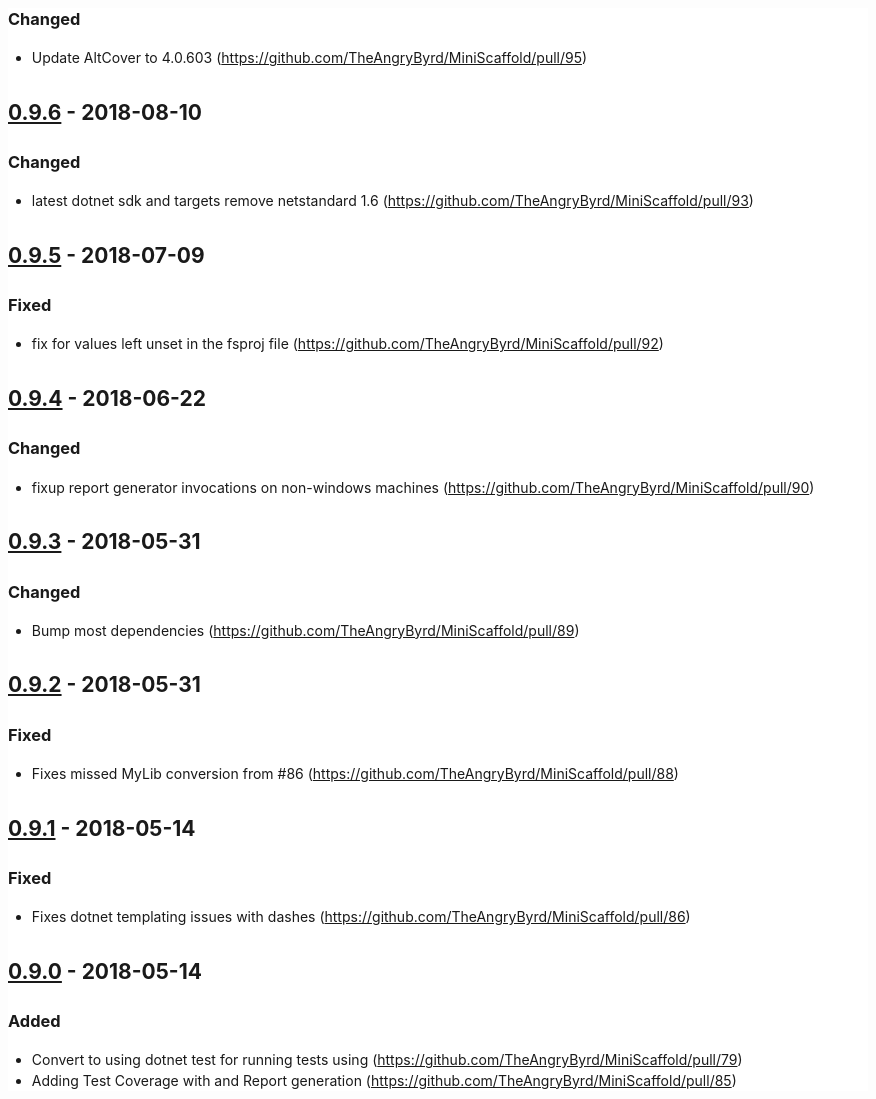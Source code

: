 ### Changed
- Update AltCover to 4.0.603 (https://github.com/TheAngryByrd/MiniScaffold/pull/95)

## [0.9.6] - 2018-08-10

### Changed
- latest dotnet sdk and targets remove netstandard 1.6 (https://github.com/TheAngryByrd/MiniScaffold/pull/93)

## [0.9.5] - 2018-07-09

### Fixed
- fix for values left unset in the fsproj file (https://github.com/TheAngryByrd/MiniScaffold/pull/92)

## [0.9.4] - 2018-06-22

### Changed
- fixup report generator invocations on non-windows machines (https://github.com/TheAngryByrd/MiniScaffold/pull/90)

## [0.9.3] - 2018-05-31

### Changed
- Bump most dependencies (https://github.com/TheAngryByrd/MiniScaffold/pull/89)

## [0.9.2] - 2018-05-31

### Fixed
- Fixes missed MyLib conversion from #86 (https://github.com/TheAngryByrd/MiniScaffold/pull/88)

## [0.9.1] - 2018-05-14

### Fixed
- Fixes dotnet templating issues with dashes (https://github.com/TheAngryByrd/MiniScaffold/pull/86)

## [0.9.0] - 2018-05-14

### Added
- Convert to using dotnet test for running tests using (https://github.com/TheAngryByrd/MiniScaffold/pull/79)
- Adding Test Coverage with and Report generation (https://github.com/TheAngryByrd/MiniScaffold/pull/85)


[Unreleased]: https://github.com/TheAngryByrd/MiniScaffold/compare/0.29.1...HEAD
[0.29.1]: https://github.com/TheAngryByrd/MiniScaffold/compare/0.29.0...0.29.1
[0.29.1-beta001]: https://github.com/TheAngryByrd/MiniScaffold/compare/0.29.0...0.29.1-beta001
[0.29.0]: https://github.com/TheAngryByrd/MiniScaffold/compare/0.28.0...0.29.0
[0.29.0-beta001]: https://github.com/TheAngryByrd/MiniScaffold/compare/0.28.0...0.29.0-beta001
[0.28.0]: https://github.com/TheAngryByrd/MiniScaffold/compare/0.27.0...0.28.0
[0.28.0]: https://github.com/TheAngryByrd/MiniScaffold/compare/0.27.0...0.28.0
[0.28.0]: https://github.com/TheAngryByrd/MiniScaffold/compare/0.27.0...0.28.0
[0.27.0]: https://github.com/TheAngryByrd/MiniScaffold/compare/0.26.4...0.27.0
[0.27.0-beta002]: https://github.com/TheAngryByrd/MiniScaffold/compare/0.26.4...0.27.0-beta002
[0.27.0-beta001]: https://github.com/TheAngryByrd/MiniScaffold/compare/0.26.4...0.27.0-beta001
[0.26.4]: https://github.com/TheAngryByrd/MiniScaffold/compare/0.26.3...0.26.4
[0.26.4-beta001]: https://github.com/TheAngryByrd/MiniScaffold/compare/0.26.3...0.26.4-beta001
[0.26.3]: https://github.com/TheAngryByrd/MiniScaffold/compare/0.26.2...0.26.3
[0.26.3-beta001]: https://github.com/TheAngryByrd/MiniScaffold/compare/0.26.2...0.26.3-beta001
[0.26.2]: https://github.com/TheAngryByrd/MiniScaffold/compare/0.26.1...0.26.2
[0.26.1]: https://github.com/TheAngryByrd/MiniScaffold/compare/0.26.0...0.26.1
[0.26.1-beta001]: https://github.com/TheAngryByrd/MiniScaffold/compare/0.26.0...0.26.1-beta001
[0.26.0]: https://github.com/TheAngryByrd/MiniScaffold/compare/0.25.1...0.26.0
[0.26.0-beta001]: https://github.com/TheAngryByrd/MiniScaffold/compare/0.25.1...0.26.0-beta001
[0.25.1]: https://github.com/TheAngryByrd/MiniScaffold/compare/0.25.0...0.25.1
[0.25.0]: https://github.com/TheAngryByrd/MiniScaffold/compare/0.24.4...0.25.0
[0.25.0-beta001]: https://github.com/TheAngryByrd/MiniScaffold/compare/0.24.4...0.25.0-beta001
[0.24.4]: https://github.com/TheAngryByrd/MiniScaffold/compare/0.24.3...0.24.4
[0.24.3]: https://github.com/TheAngryByrd/MiniScaffold/compare/0.24.2...0.24.3
[0.24.2]: https://github.com/TheAngryByrd/MiniScaffold/compare/0.24.1...0.24.2
[0.24.1]: https://github.com/TheAngryByrd/MiniScaffold/compare/0.24.0...0.24.1
[0.24.0]: https://github.com/TheAngryByrd/MiniScaffold/compare/0.23.5...0.24.0
[0.23.5]: https://github.com/TheAngryByrd/MiniScaffold/compare/0.23.4...0.23.5
[0.23.4]: https://github.com/TheAngryByrd/MiniScaffold/compare/0.23.3...0.23.4
[0.23.3]: https://github.com/TheAngryByrd/MiniScaffold/compare/0.23.2...0.23.3
[0.23.2]: https://github.com/TheAngryByrd/MiniScaffold/compare/0.23.1...0.23.2
[0.23.1]: https://github.com/TheAngryByrd/MiniScaffold/compare/0.23.0...0.23.1
[0.23.0]: https://github.com/TheAngryByrd/MiniScaffold/compare/0.22.4...0.23.0
[0.23.0-beta001]: https://github.com/TheAngryByrd/MiniScaffold/compare/0.22.4...0.23.0-beta001
[0.22.4]: https://github.com/TheAngryByrd/MiniScaffold/compare/0.22.3...0.22.4
[0.22.3]: https://github.com/TheAngryByrd/MiniScaffold/compare/0.22.2...0.22.3
[0.22.2]: https://github.com/TheAngryByrd/MiniScaffold/compare/0.22.1...0.22.2
[0.22.1]: https://github.com/TheAngryByrd/MiniScaffold/compare/0.22.0...0.22.1
[0.22.0]: https://github.com/TheAngryByrd/MiniScaffold/compare/0.21.5...0.22.0
[0.21.5]: https://github.com/TheAngryByrd/MiniScaffold/compare/0.21.3...0.21.5
[0.21.3]: https://github.com/TheAngryByrd/MiniScaffold/compare/0.21.2...0.21.3
[0.21.2]: https://github.com/TheAngryByrd/MiniScaffold/compare/0.21.1...0.21.2
[0.21.1]: https://github.com/TheAngryByrd/MiniScaffold/compare/0.21.0...0.21.1
[0.21.0]: https://github.com/TheAngryByrd/MiniScaffold/compare/0.20.2...0.21.0
[0.20.2]: https://github.com/TheAngryByrd/MiniScaffold/compare/0.20.1...0.20.2
[0.20.1]: https://github.com/TheAngryByrd/MiniScaffold/compare/0.20.0...0.20.1
[0.20.0]: https://github.com/TheAngryByrd/MiniScaffold/compare/0.19.2...0.20.0
[0.19.2]: https://github.com/TheAngryByrd/MiniScaffold/compare/0.19.1...0.19.2
[0.19.1]: https://github.com/TheAngryByrd/MiniScaffold/compare/0.19.0...0.19.1
[0.19.0]: https://github.com/TheAngryByrd/MiniScaffold/compare/0.18.0...0.19.0
[0.18.0]: https://github.com/TheAngryByrd/MiniScaffold/compare/0.17.1...0.18.0
[0.17.1]: https://github.com/TheAngryByrd/MiniScaffold/compare/0.16.4...0.17.1
[0.16.4]: https://github.com/TheAngryByrd/MiniScaffold/compare/0.16.3...0.16.4
[0.16.3]: https://github.com/TheAngryByrd/MiniScaffold/compare/0.16.2...0.16.3
[0.16.2]: https://github.com/TheAngryByrd/MiniScaffold/compare/0.16.1...0.16.2
[0.16.1]: https://github.com/TheAngryByrd/MiniScaffold/compare/0.16.0...0.16.1
[0.16.0]: https://github.com/TheAngryByrd/MiniScaffold/compare/0.15.1...0.16.0
[0.15.1]: https://github.com/TheAngryByrd/MiniScaffold/compare/0.15.0...0.15.1
[0.15.0]: https://github.com/TheAngryByrd/MiniScaffold/compare/0.14.2...0.15.0
[0.14.2]: https://github.com/TheAngryByrd/MiniScaffold/compare/0.14.1...0.14.2
[0.14.1]: https://github.com/TheAngryByrd/MiniScaffold/compare/0.14.0...0.14.1
[0.14.0]: https://github.com/TheAngryByrd/MiniScaffold/compare/0.13.0...0.14.0
[0.13.0]: https://github.com/TheAngryByrd/MiniScaffold/compare/0.12.1...0.13.0
[0.12.1]: https://github.com/TheAngryByrd/MiniScaffold/compare/0.12.0...0.12.1
[0.12.0]: https://github.com/TheAngryByrd/MiniScaffold/compare/0.11.0...0.12.0
[0.11.0]: https://github.com/TheAngryByrd/MiniScaffold/compare/0.10.0...0.11.0
[0.10.0]: https://github.com/TheAngryByrd/MiniScaffold/compare/0.9.7...0.10.0
[0.9.7]: https://github.com/TheAngryByrd/MiniScaffold/compare/0.9.6...0.9.7
[0.9.6]: https://github.com/TheAngryByrd/MiniScaffold/compare/0.9.5...0.9.6
[0.9.5]: https://github.com/TheAngryByrd/MiniScaffold/compare/0.9.4...0.9.5
[0.9.4]: https://github.com/TheAngryByrd/MiniScaffold/compare/0.9.3...0.9.4
[0.9.3]: https://github.com/TheAngryByrd/MiniScaffold/compare/0.9.2...0.9.3
[0.9.2]: https://github.com/TheAngryByrd/MiniScaffold/compare/0.9.1...0.9.2
[0.9.1]: https://github.com/TheAngryByrd/MiniScaffold/compare/0.9.0...0.9.1
[0.9.0]: https://github.com/TheAngryByrd/MiniScaffold/compare/0.8.1...0.9.0
[0.8.1]: https://github.com/TheAngryByrd/MiniScaffold/compare/0.8.0...0.8.1
[0.8.0]: https://github.com/TheAngryByrd/MiniScaffold/compare/0.7.1...0.8.0
[0.7.1]: https://github.com/TheAngryByrd/MiniScaffold/compare/0.7.0...0.7.1
[0.7.0]: https://github.com/TheAngryByrd/MiniScaffold/compare/0.6.1...0.7.0
[0.6.1]: https://github.com/TheAngryByrd/MiniScaffold/compare/0.6.0...0.6.1
[0.6.0]: https://github.com/TheAngryByrd/MiniScaffold/compare/0.5.2...0.6.0
[0.5.2]: https://github.com/TheAngryByrd/MiniScaffold/compare/0.5.1...0.5.2
[0.5.1]: https://github.com/TheAngryByrd/MiniScaffold/compare/0.5.0...0.5.1
[0.5.0]: https://github.com/TheAngryByrd/MiniScaffold/compare/0.4.1...0.5.0
[0.4.1]: https://github.com/TheAngryByrd/MiniScaffold/compare/0.4.0...0.4.1
[0.4.0]: https://github.com/TheAngryByrd/MiniScaffold/compare/0.3.5...0.4.0
[0.3.5]: https://github.com/TheAngryByrd/MiniScaffold/compare/0.3.4...0.3.5
[0.3.4]: https://github.com/TheAngryByrd/MiniScaffold/compare/0.3.3...0.3.4
[0.3.3]: https://github.com/TheAngryByrd/MiniScaffold/compare/0.3.2...0.3.3
[0.3.2]: https://github.com/TheAngryByrd/MiniScaffold/compare/0.3.1...0.3.2
[0.3.1]: https://github.com/TheAngryByrd/MiniScaffold/compare/0.3.0...0.3.1
[0.3.0]: https://github.com/TheAngryByrd/MiniScaffold/compare/0.2.0...0.3.0
[0.2.0]: https://github.com/TheAngryByrd/MiniScaffold/compare/0.1.0...0.2.0
[0.1.0]: https://github.com/TheAngryByrd/MiniScaffold/releases/tag/0.1.0